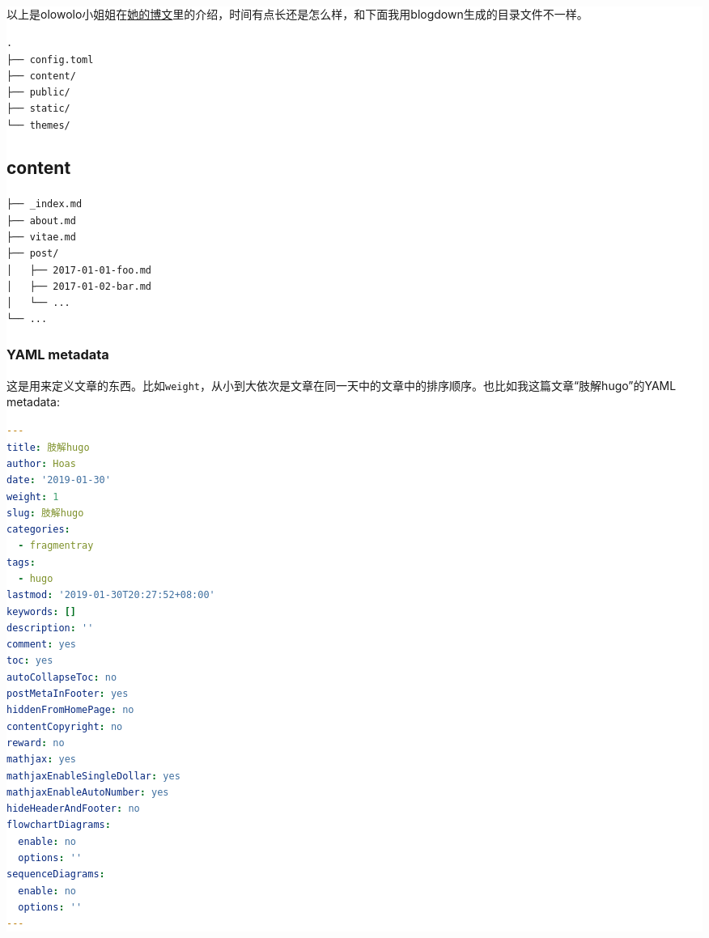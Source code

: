 以上是olowolo小姐姐在[她的博文](https://blog.olowolo.com/post/hugo-quick-start/#%E7%9B%AE%E5%BD%95%E7%BB%93%E6%9E%84)里的介绍，时间有点长还是怎么样，和下面我用blogdown生成的目录文件不一样。

```
.
├── config.toml
├── content/
├── public/
├── static/
└── themes/
```

## content

```
├── _index.md
├── about.md
├── vitae.md
├── post/
│   ├── 2017-01-01-foo.md
│   ├── 2017-01-02-bar.md
│   └── ...
└── ...
```

### YAML metadata

  这是用来定义文章的东西。比如`weight`，从小到大依次是文章在同一天中的文章中的排序顺序。也比如我这篇文章“肢解hugo”的YAML metadata:
  
```yaml
---
title: 肢解hugo
author: Hoas
date: '2019-01-30'
weight: 1
slug: 肢解hugo
categories:
  - fragmentray
tags:
  - hugo
lastmod: '2019-01-30T20:27:52+08:00'
keywords: []
description: ''
comment: yes
toc: yes
autoCollapseToc: no
postMetaInFooter: yes
hiddenFromHomePage: no
contentCopyright: no
reward: no
mathjax: yes
mathjaxEnableSingleDollar: yes
mathjaxEnableAutoNumber: yes
hideHeaderAndFooter: no
flowchartDiagrams:
  enable: no
  options: ''
sequenceDiagrams:
  enable: no
  options: ''
---
```
